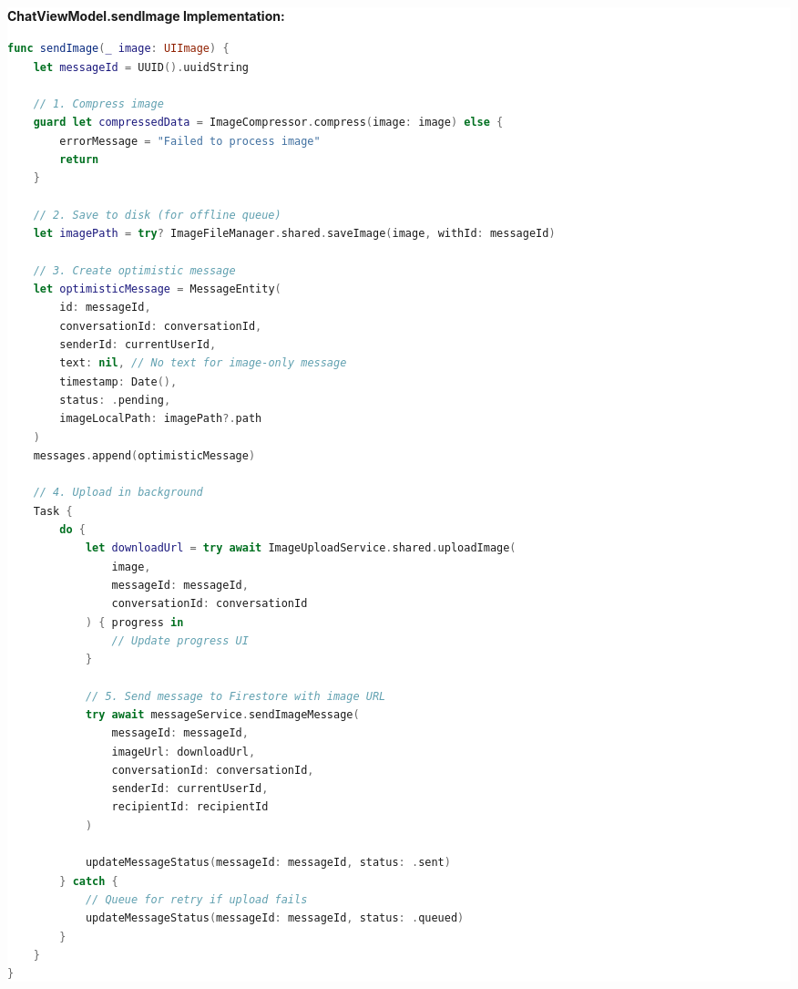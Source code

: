 **ChatViewModel.sendImage Implementation:**
```swift
func sendImage(_ image: UIImage) {
    let messageId = UUID().uuidString
    
    // 1. Compress image
    guard let compressedData = ImageCompressor.compress(image: image) else {
        errorMessage = "Failed to process image"
        return
    }
    
    // 2. Save to disk (for offline queue)
    let imagePath = try? ImageFileManager.shared.saveImage(image, withId: messageId)
    
    // 3. Create optimistic message
    let optimisticMessage = MessageEntity(
        id: messageId,
        conversationId: conversationId,
        senderId: currentUserId,
        text: nil, // No text for image-only message
        timestamp: Date(),
        status: .pending,
        imageLocalPath: imagePath?.path
    )
    messages.append(optimisticMessage)
    
    // 4. Upload in background
    Task {
        do {
            let downloadUrl = try await ImageUploadService.shared.uploadImage(
                image,
                messageId: messageId,
                conversationId: conversationId
            ) { progress in
                // Update progress UI
            }
            
            // 5. Send message to Firestore with image URL
            try await messageService.sendImageMessage(
                messageId: messageId,
                imageUrl: downloadUrl,
                conversationId: conversationId,
                senderId: currentUserId,
                recipientId: recipientId
            )
            
            updateMessageStatus(messageId: messageId, status: .sent)
        } catch {
            // Queue for retry if upload fails
            updateMessageStatus(messageId: messageId, status: .queued)
        }
    }
}
```
